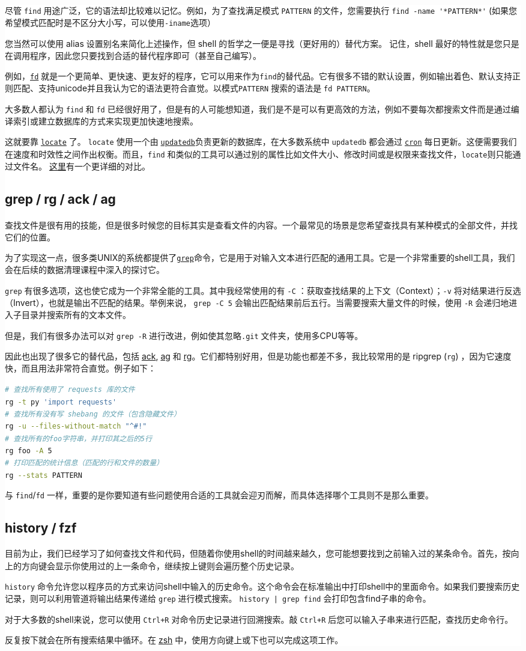 尽管 `find` 用途广泛，它的语法却比较难以记忆。例如，为了查找满足模式 `PATTERN` 的文件，您需要执行 `find -name '*PATTERN*'` (如果您希望模式匹配时是不区分大小写，可以使用`-iname`选项）

您当然可以使用 alias 设置别名来简化上述操作，但 shell 的哲学之一便是寻找（更好用的）替代方案。 记住，shell 最好的特性就是您只是在调用程序，因此您只要找到合适的替代程序即可（甚至自己编写）。

例如，[`fd`](https://github.com/sharkdp/fd) 就是一个更简单、更快速、更友好的程序，它可以用来作为`find`的替代品。它有很多不错的默认设置，例如输出着色、默认支持正则匹配、支持unicode并且我认为它的语法更符合直觉。以模式`PATTERN` 搜索的语法是 `fd PATTERN`。

大多数人都认为 `find` 和 `fd` 已经很好用了，但是有的人可能想知道，我们是不是可以有更高效的方法，例如不要每次都搜索文件而是通过编译索引或建立数据库的方式来实现更加快速地搜索。

这就要靠 [`locate`](https://man7.org/linux/man-pages/man1/locate.1.html) 了。 `locate` 使用一个由 [`updatedb`](https://man7.org/linux/man-pages/man1/updatedb.1.html)负责更新的数据库，在大多数系统中 `updatedb` 都会通过 [`cron`](https://man7.org/linux/man-pages/man8/cron.8.html) 每日更新。这便需要我们在速度和时效性之间作出权衡。而且，`find` 和类似的工具可以通过别的属性比如文件大小、修改时间或是权限来查找文件，`locate`则只能通过文件名。 [这里](https://unix.stackexchange.com/questions/60205/locate-vs-find-usage-pros-and-cons-of-each-other)有一个更详细的对比。

## grep / rg / ack / ag

查找文件是很有用的技能，但是很多时候您的目标其实是查看文件的内容。一个最常见的场景是您希望查找具有某种模式的全部文件，并找它们的位置。

为了实现这一点，很多类UNIX的系统都提供了[`grep`](https://man7.org/linux/man-pages/man1/grep.1.html)命令，它是用于对输入文本进行匹配的通用工具。它是一个非常重要的shell工具，我们会在后续的数据清理课程中深入的探讨它。

`grep` 有很多选项，这也使它成为一个非常全能的工具。其中我经常使用的有 `-C` ：获取查找结果的上下文（Context）；`-v` 将对结果进行反选（Invert），也就是输出不匹配的结果。举例来说， `grep -C 5` 会输出匹配结果前后五行。当需要搜索大量文件的时候，使用 `-R` 会递归地进入子目录并搜索所有的文本文件。

但是，我们有很多办法可以对 `grep -R` 进行改进，例如使其忽略`.git` 文件夹，使用多CPU等等。

因此也出现了很多它的替代品，包括 [ack](https://beyondgrep.com/), [ag](https://github.com/ggreer/the_silver_searcher) 和 [rg](https://github.com/BurntSushi/ripgrep)。它们都特别好用，但是功能也都差不多，我比较常用的是 ripgrep (`rg`) ，因为它速度快，而且用法非常符合直觉。例子如下：

```bash
# 查找所有使用了 requests 库的文件
rg -t py 'import requests'
# 查找所有没有写 shebang 的文件（包含隐藏文件）
rg -u --files-without-match "^#!"
# 查找所有的foo字符串，并打印其之后的5行
rg foo -A 5
# 打印匹配的统计信息（匹配的行和文件的数量）
rg --stats PATTERN
```

与 `find`/`fd` 一样，重要的是你要知道有些问题使用合适的工具就会迎刃而解，而具体选择哪个工具则不是那么重要。

## history / fzf

目前为止，我们已经学习了如何查找文件和代码，但随着你使用shell的时间越来越久，您可能想要找到之前输入过的某条命令。首先，按向上的方向键会显示你使用过的上一条命令，继续按上键则会遍历整个历史记录。

`history` 命令允许您以程序员的方式来访问shell中输入的历史命令。这个命令会在标准输出中打印shell中的里面命令。如果我们要搜索历史记录，则可以利用管道将输出结果传递给 `grep` 进行模式搜索。 `history | grep find` 会打印包含find子串的命令。

对于大多数的shell来说，您可以使用 `Ctrl+R` 对命令历史记录进行回溯搜索。敲 `Ctrl+R` 后您可以输入子串来进行匹配，查找历史命令行。

反复按下就会在所有搜索结果中循环。在 [zsh](https://github.com/zsh-users/zsh-history-substring-search) 中，使用方向键上或下也可以完成这项工作。
